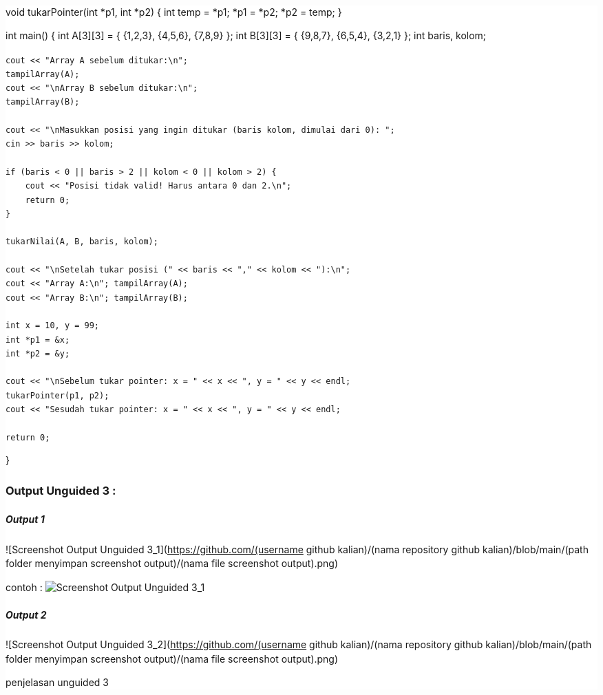 void tukarPointer(int *p1, int *p2) {
    int temp = *p1;
    *p1 = *p2;
    *p2 = temp;
}

int main() {
    int A[3][3] = { {1,2,3}, {4,5,6}, {7,8,9} };
    int B[3][3] = { {9,8,7}, {6,5,4}, {3,2,1} };
    int baris, kolom;

    cout << "Array A sebelum ditukar:\n";
    tampilArray(A);
    cout << "\nArray B sebelum ditukar:\n";
    tampilArray(B);

    cout << "\nMasukkan posisi yang ingin ditukar (baris kolom, dimulai dari 0): ";
    cin >> baris >> kolom;

    if (baris < 0 || baris > 2 || kolom < 0 || kolom > 2) {
        cout << "Posisi tidak valid! Harus antara 0 dan 2.\n";
        return 0;
    }

    tukarNilai(A, B, baris, kolom);

    cout << "\nSetelah tukar posisi (" << baris << "," << kolom << "):\n";
    cout << "Array A:\n"; tampilArray(A);
    cout << "Array B:\n"; tampilArray(B);

    int x = 10, y = 99;
    int *p1 = &x;
    int *p2 = &y;

    cout << "\nSebelum tukar pointer: x = " << x << ", y = " << y << endl;
    tukarPointer(p1, p2);
    cout << "Sesudah tukar pointer: x = " << x << ", y = " << y << endl;

    return 0;
}


### Output Unguided 3 :

##### Output 1
![Screenshot Output Unguided 3_1](https://github.com/(username github kalian)/(nama repository github kalian)/blob/main/(path folder menyimpan screenshot output)/(nama file screenshot output).png)

contoh :
![Screenshot Output Unguided 3_1](https://github.com/DhimazHafizh/2311102151_Muhammad-Dhimas-Hafizh-Fathurrahman/blob/main/Pertemuan1_Modul1/Output-Unguided3-1.png)

##### Output 2
![Screenshot Output Unguided 3_2](https://github.com/(username github kalian)/(nama repository github kalian)/blob/main/(path folder menyimpan screenshot output)/(nama file screenshot output).png)

penjelasan unguided 3
